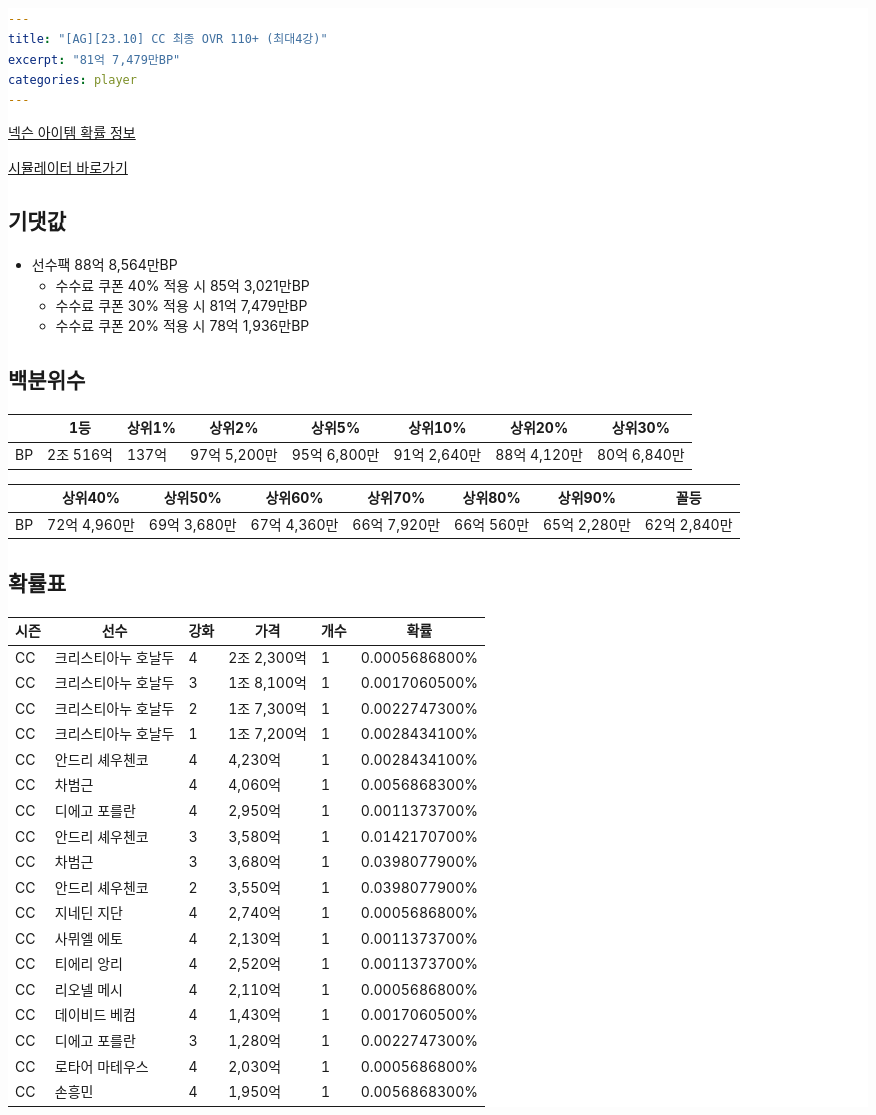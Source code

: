 ```yaml
---
title: "[AG][23.10] CC 최종 OVR 110+ (최대4강)"
excerpt: "81억 7,479만BP"
categories: player
---
```

[넥슨 아이템 확률 정보](http://iteminfo.nexon.com/probability/fco?sn=7591)

[시뮬레이터 바로가기](/simulator/7591)
## 기댓값
- 선수팩 88억 8,564만BP
  - 수수료 쿠폰 40% 적용 시 85억 3,021만BP
  - 수수료 쿠폰 30% 적용 시 81억 7,479만BP
  - 수수료 쿠폰 20% 적용 시 78억 1,936만BP


## 백분위수

||1등|상위1%|상위2%|상위5%|상위10%|상위20%|상위30%|
|---|---|---|---|---|---|---|---|
|BP|2조 516억|137억|97억 5,200만|95억 6,800만|91억 2,640만|88억 4,120만|80억 6,840만|

||상위40%|상위50%|상위60%|상위70%|상위80%|상위90%|꼴등|
|---|---|---|---|---|---|---|---|
|BP|72억 4,960만|69억 3,680만|67억 4,360만|66억 7,920만|66억 560만|65억 2,280만|62억 2,840만|


## 확률표

|시즌|선수|강화|가격|개수|확률|
|---|---|---|---|---|---|
|CC|크리스티아누 호날두|4|2조 2,300억|1|0.0005686800%|
|CC|크리스티아누 호날두|3|1조 8,100억|1|0.0017060500%|
|CC|크리스티아누 호날두|2|1조 7,300억|1|0.0022747300%|
|CC|크리스티아누 호날두|1|1조 7,200억|1|0.0028434100%|
|CC|안드리 셰우첸코|4|4,230억|1|0.0028434100%|
|CC|차범근|4|4,060억|1|0.0056868300%|
|CC|디에고 포를란|4|2,950억|1|0.0011373700%|
|CC|안드리 셰우첸코|3|3,580억|1|0.0142170700%|
|CC|차범근|3|3,680억|1|0.0398077900%|
|CC|안드리 셰우첸코|2|3,550억|1|0.0398077900%|
|CC|지네딘 지단|4|2,740억|1|0.0005686800%|
|CC|사뮈엘 에토|4|2,130억|1|0.0011373700%|
|CC|티에리 앙리|4|2,520억|1|0.0011373700%|
|CC|리오넬 메시|4|2,110억|1|0.0005686800%|
|CC|데이비드 베컴|4|1,430억|1|0.0017060500%|
|CC|디에고 포를란|3|1,280억|1|0.0022747300%|
|CC|로타어 마테우스|4|2,030억|1|0.0005686800%|
|CC|손흥민|4|1,950억|1|0.0056868300%|